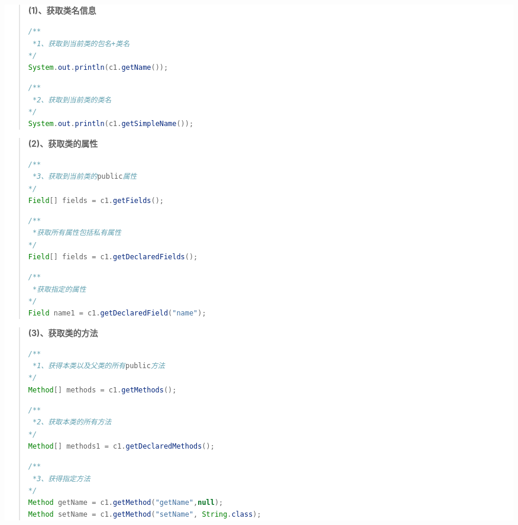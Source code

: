 > **(1)、获取类名信息**
>
> ```java
> /**
>  *1、获取到当前类的包名+类名
> */
> System.out.println(c1.getName());
> ```
> ```java
> /**
>  *2、获取到当前类的类名
> */
> System.out.println(c1.getSimpleName());
> ```

> **(2)、获取类的属性**
>
> ```java
> /**
>  *3、获取到当前类的public属性
> */
> Field[] fields = c1.getFields();
> ```
>
> ```java
> /**
>  *获取所有属性包括私有属性
> */
> Field[] fields = c1.getDeclaredFields(); 
> ```
>
> ```java
> /**
>  *获取指定的属性
> */
> Field name1 = c1.getDeclaredField("name");
> ```
>
> 

> **(3)、获取类的方法**
>
> ```java
> /**
>  *1、获得本类以及父类的所有public方法
> */
> Method[] methods = c1.getMethods(); 
> ```
>
> ```java
> /**
>  *2、获取本类的所有方法
> */
> Method[] methods1 = c1.getDeclaredMethods();
> ```
>
> ```java
> /**
>  *3、获得指定方法
> */
> Method getName = c1.getMethod("getName",null);
> Method setName = c1.getMethod("setName", String.class);
> ```
>